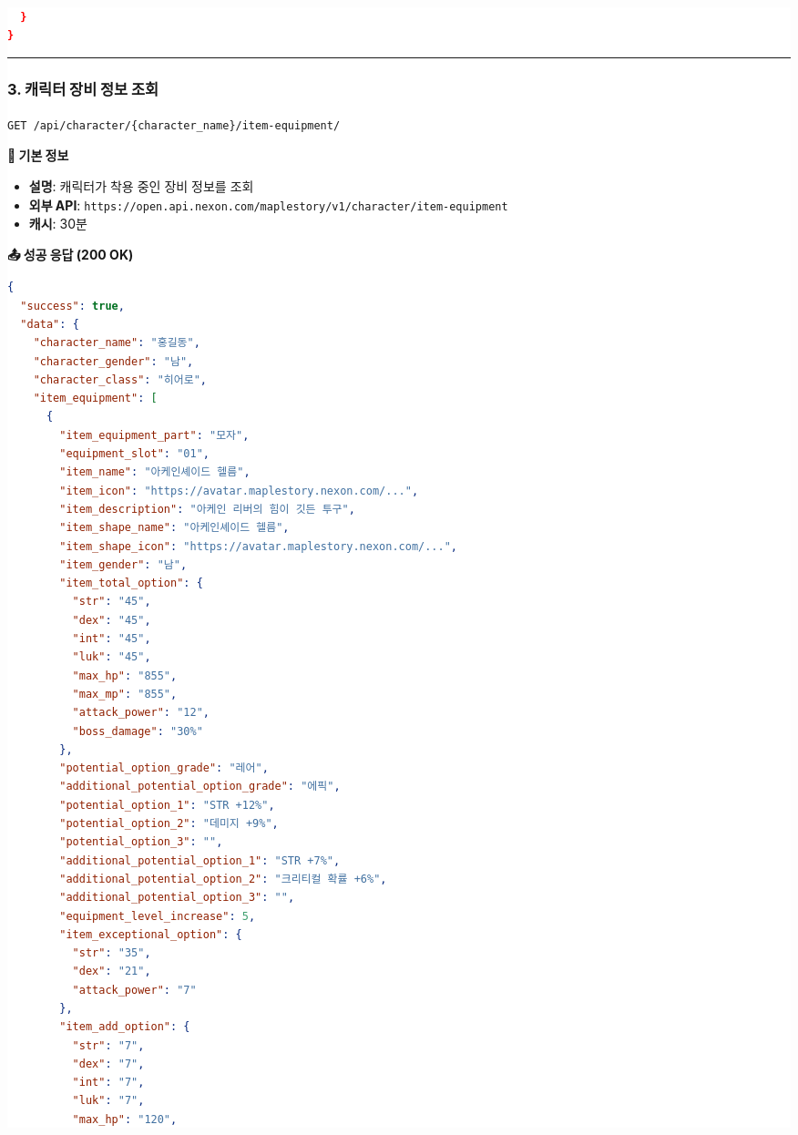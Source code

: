 ```json
  }
}
```

---

### 3. 캐릭터 장비 정보 조회

```
GET /api/character/{character_name}/item-equipment/
```

**📝 기본 정보**
- **설명**: 캐릭터가 착용 중인 장비 정보를 조회
- **외부 API**: `https://open.api.nexon.com/maplestory/v1/character/item-equipment`
- **캐시**: 30분

**📤 성공 응답 (200 OK)**
```json
{
  "success": true,
  "data": {
    "character_name": "홍길동",
    "character_gender": "남",
    "character_class": "히어로",
    "item_equipment": [
      {
        "item_equipment_part": "모자",
        "equipment_slot": "01",
        "item_name": "아케인셰이드 헬름",
        "item_icon": "https://avatar.maplestory.nexon.com/...",
        "item_description": "아케인 리버의 힘이 깃든 투구",
        "item_shape_name": "아케인셰이드 헬름",
        "item_shape_icon": "https://avatar.maplestory.nexon.com/...",
        "item_gender": "남",
        "item_total_option": {
          "str": "45",
          "dex": "45",
          "int": "45",
          "luk": "45",
          "max_hp": "855",
          "max_mp": "855",
          "attack_power": "12",
          "boss_damage": "30%"
        },
        "potential_option_grade": "레어",
        "additional_potential_option_grade": "에픽",
        "potential_option_1": "STR +12%",
        "potential_option_2": "데미지 +9%",
        "potential_option_3": "",
        "additional_potential_option_1": "STR +7%",
        "additional_potential_option_2": "크리티컬 확률 +6%",
        "additional_potential_option_3": "",
        "equipment_level_increase": 5,
        "item_exceptional_option": {
          "str": "35",
          "dex": "21",
          "attack_power": "7"
        },
        "item_add_option": {
          "str": "7",
          "dex": "7",
          "int": "7",
          "luk": "7",
          "max_hp": "120",
```